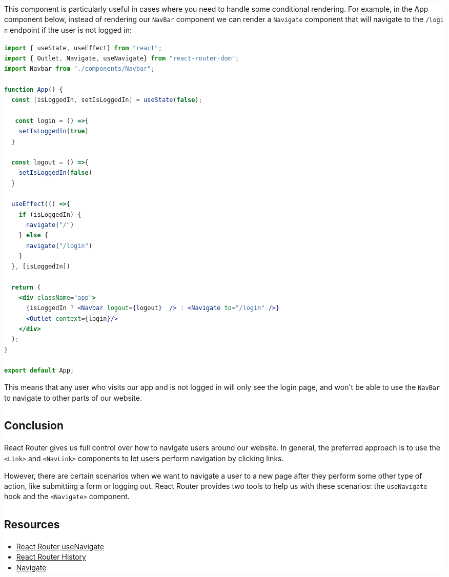 This component is particularly useful in cases where you need to handle some
conditional rendering. For example, in the App component below, instead of
rendering our `NavBar` component we can render a `Navigate` component that will
navigate to the `/login` endpoint if the user is not logged in:

```jsx
import { useState, useEffect} from "react";
import { Outlet, Navigate, useNavigate} from "react-router-dom";
import Navbar from "./components/Navbar";

function App() {
  const [isLoggedIn, setIsLoggedIn] = useState(false);

   const login = () =>{
    setIsLoggedIn(true)
  }

  const logout = () =>{
    setIsLoggedIn(false)
  }

  useEffect(() =>{
    if (isLoggedIn) {
      navigate("/")
    } else {
      navigate("/login")
    }
  }, [isLoggedIn])

  return (
    <div className="app">
      {isLoggedIn ? <Navbar logout={logout}  /> : <Navigate to="/login" />}
      <Outlet context={login}/>
    </div>
  );
}

export default App;
```

This means that any user who visits our app and is not logged in will only see
the login page, and won't be able to use the `NavBar` to navigate to other parts
of our website.

## Conclusion

React Router gives us full control over how to navigate users around our
website. In general, the preferred approach is to use the `<Link>` and
`<NavLink>` components to let users perform navigation by clicking links.

However, there are certain scenarios when we want to navigate a user to a new
page after they perform some other type of action, like submitting a form or
logging out. React Router provides two tools to help us with these scenarios:
the `useNavigate` hook and the `<Navigate>` component.

## Resources

- [React Router useNavigate](https://reactrouter.com/en/main/hooks/use-navigate)
- [React Router
  History](https://reactrouter.com/en/main/start/concepts#history-and-locations)
- [Navigate](https://reactrouter.com/en/main/components/navigate)
